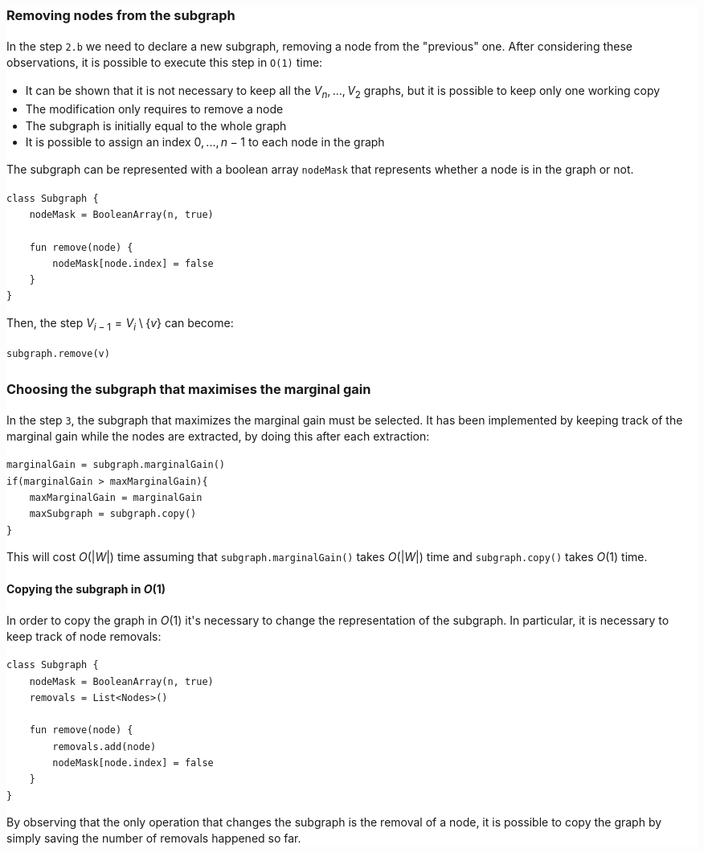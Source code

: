 ### Removing nodes from the subgraph
In the step `2.b` we need to declare a new subgraph, removing a node from the "previous" one.
After considering these observations, it is possible to execute this step in `O(1)` time:
- It can be shown that it is not necessary to keep all the $V_n,...,V_2$ graphs, but it is possible to keep only one working copy
- The modification only requires to remove a node
- The subgraph is initially equal to the whole graph
- It is possible to assign an index $0,...,n-1$ to each node in the graph 

The subgraph can be represented with a boolean array `nodeMask` that represents whether a node is in the graph or not. 
```
class Subgraph {
	nodeMask = BooleanArray(n, true)

	fun remove(node) {
		nodeMask[node.index] = false
	}
}
```
Then, the step $V_{i-1} = V_i \setminus{\{v\}}$  can become:
```
subgraph.remove(v)
```


### Choosing the subgraph that maximises the marginal gain
In the step `3`, the subgraph that maximizes the marginal gain must be selected.
It has been implemented by keeping track of the marginal gain while the nodes are extracted, by doing this after each extraction: 
```
marginalGain = subgraph.marginalGain()
if(marginalGain > maxMarginalGain){
	maxMarginalGain = marginalGain 
	maxSubgraph = subgraph.copy()
}
```
This will cost $O(|W|)$ time assuming that `subgraph.marginalGain()` takes $O(|W|)$ time and `subgraph.copy()` takes $O(1)$ time.

#### Copying the subgraph in $O(1)$
In order to copy the graph in $O(1)$ it's necessary to change the representation of the subgraph. In particular, it is necessary to keep track of node removals:
```
class Subgraph {
	nodeMask = BooleanArray(n, true)
	removals = List<Nodes>()

	fun remove(node) {
		removals.add(node)
		nodeMask[node.index] = false
	}
}
``` 
By observing that the only operation that changes the subgraph is the removal of a node, it is possible to copy the graph by simply saving the number of removals happened so far.


[^1]: When a bucket will become empty, or a new bucket has to be created, some additional work has to be done. In these cases, the complexity will increase to $O(|B|)$, where $B$ is the set of all buckets. In practice this happens so infrequently that this can be ignored. Further work needs to be done to formalize this claim.  